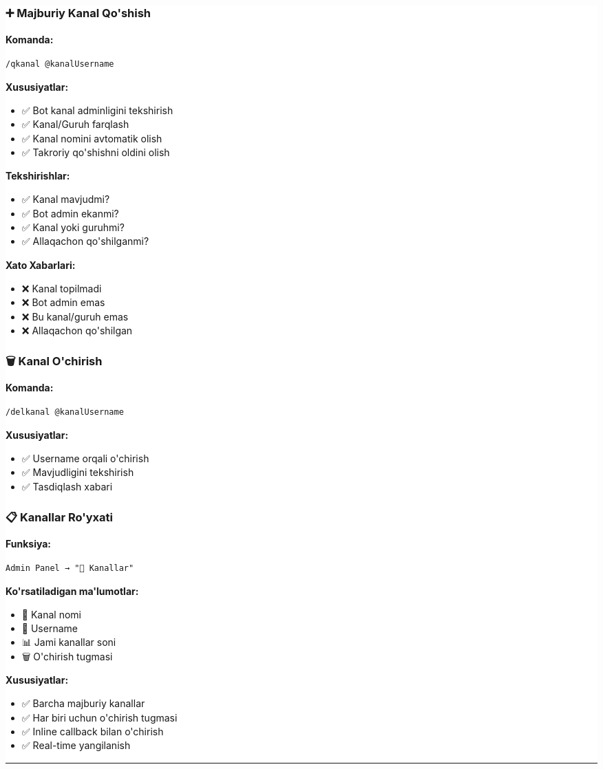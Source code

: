 ### ➕ Majburiy Kanal Qo'shish

**Komanda:**
```bash
/qkanal @kanalUsername
```

**Xususiyatlar:**
- ✅ Bot kanal adminligini tekshirish
- ✅ Kanal/Guruh farqlash
- ✅ Kanal nomini avtomatik olish
- ✅ Takroriy qo'shishni oldini olish

**Tekshirishlar:**
- ✅ Kanal mavjudmi?
- ✅ Bot admin ekanmi?
- ✅ Kanal yoki guruhmi?
- ✅ Allaqachon qo'shilganmi?

**Xato Xabarlari:**
- ❌ Kanal topilmadi
- ❌ Bot admin emas
- ❌ Bu kanal/guruh emas
- ❌ Allaqachon qo'shilgan

### 🗑️ Kanal O'chirish

**Komanda:**
```bash
/delkanal @kanalUsername
```

**Xususiyatlar:**
- ✅ Username orqali o'chirish
- ✅ Mavjudligini tekshirish
- ✅ Tasdiqlash xabari

### 📋 Kanallar Ro'yxati

**Funksiya:**
```
Admin Panel → "📢 Kanallar"
```

**Ko'rsatiladigan ma'lumotlar:**
- 📢 Kanal nomi
- 🔗 Username
- 📊 Jami kanallar soni
- 🗑️ O'chirish tugmasi

**Xususiyatlar:**
- ✅ Barcha majburiy kanallar
- ✅ Har biri uchun o'chirish tugmasi
- ✅ Inline callback bilan o'chirish
- ✅ Real-time yangilanish

---